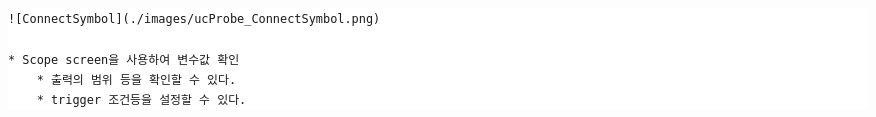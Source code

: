     ![ConnectSymbol](./images/ucProbe_ConnectSymbol.png)

    * Scope screen을 사용하여 변수값 확인
        * 출력의 범위 등을 확인할 수 있다.
        * trigger 조건등을 설정할 수 있다.  